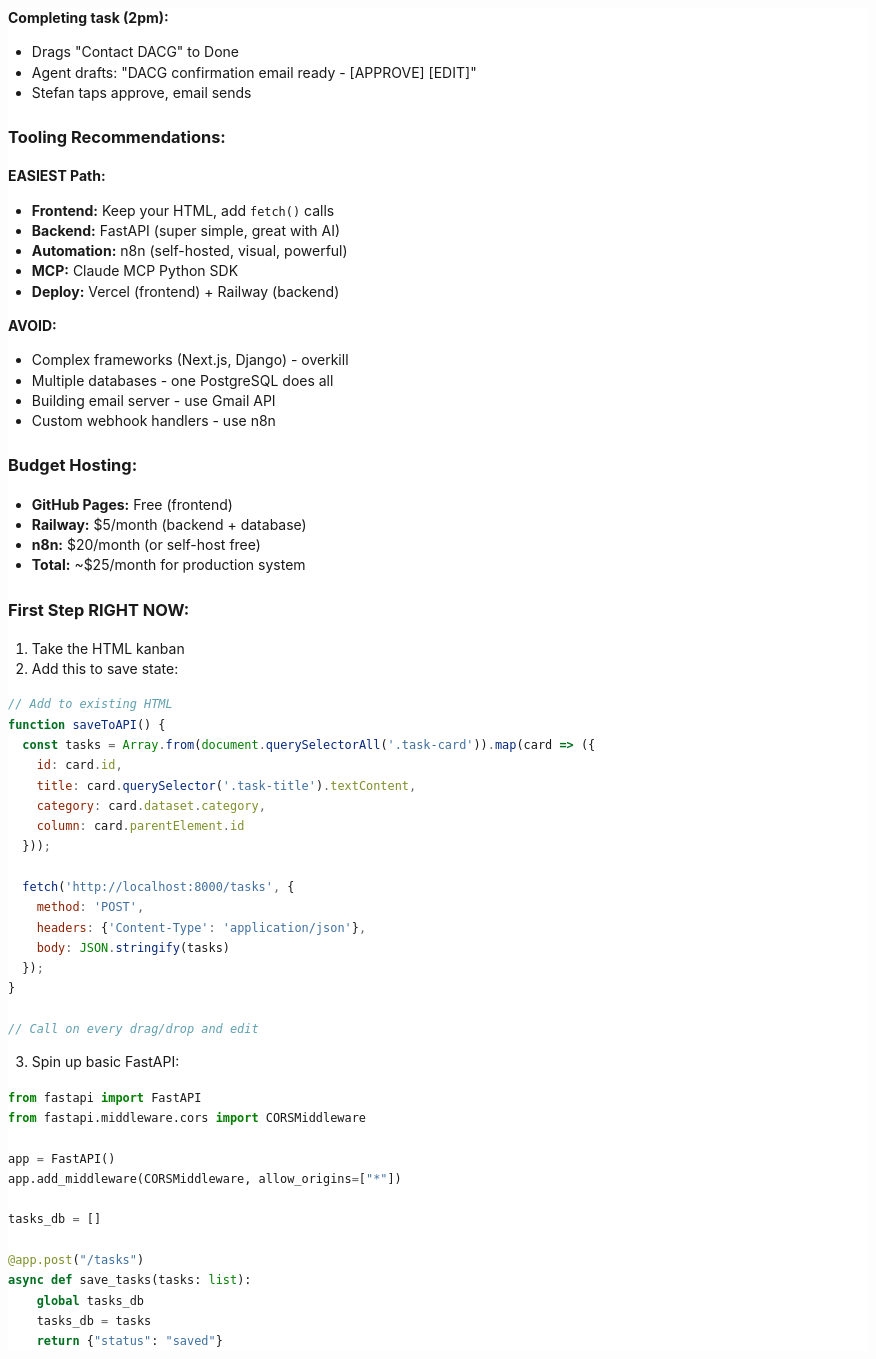 **Completing task (2pm):**
- Drags "Contact DACG" to Done
- Agent drafts: "DACG confirmation email ready - [APPROVE] [EDIT]"
- Stefan taps approve, email sends

### **Tooling Recommendations:**

**EASIEST Path:**
- **Frontend:** Keep your HTML, add `fetch()` calls
- **Backend:** FastAPI (super simple, great with AI)
- **Automation:** n8n (self-hosted, visual, powerful)
- **MCP:** Claude MCP Python SDK
- **Deploy:** Vercel (frontend) + Railway (backend)

**AVOID:**
- Complex frameworks (Next.js, Django) - overkill
- Multiple databases - one PostgreSQL does all
- Building email server - use Gmail API
- Custom webhook handlers - use n8n

### **Budget Hosting:**
- **GitHub Pages:** Free (frontend)
- **Railway:** $5/month (backend + database)
- **n8n:** $20/month (or self-host free)
- **Total:** ~$25/month for production system

### **First Step RIGHT NOW:**
1. Take the HTML kanban
2. Add this to save state:
```javascript
// Add to existing HTML
function saveToAPI() {
  const tasks = Array.from(document.querySelectorAll('.task-card')).map(card => ({
    id: card.id,
    title: card.querySelector('.task-title').textContent,
    category: card.dataset.category,
    column: card.parentElement.id
  }));
  
  fetch('http://localhost:8000/tasks', {
    method: 'POST',
    headers: {'Content-Type': 'application/json'},
    body: JSON.stringify(tasks)
  });
}

// Call on every drag/drop and edit
```

3. Spin up basic FastAPI:
```python
from fastapi import FastAPI
from fastapi.middleware.cors import CORSMiddleware

app = FastAPI()
app.add_middleware(CORSMiddleware, allow_origins=["*"])

tasks_db = []

@app.post("/tasks")
async def save_tasks(tasks: list):
    global tasks_db
    tasks_db = tasks
    return {"status": "saved"}

```